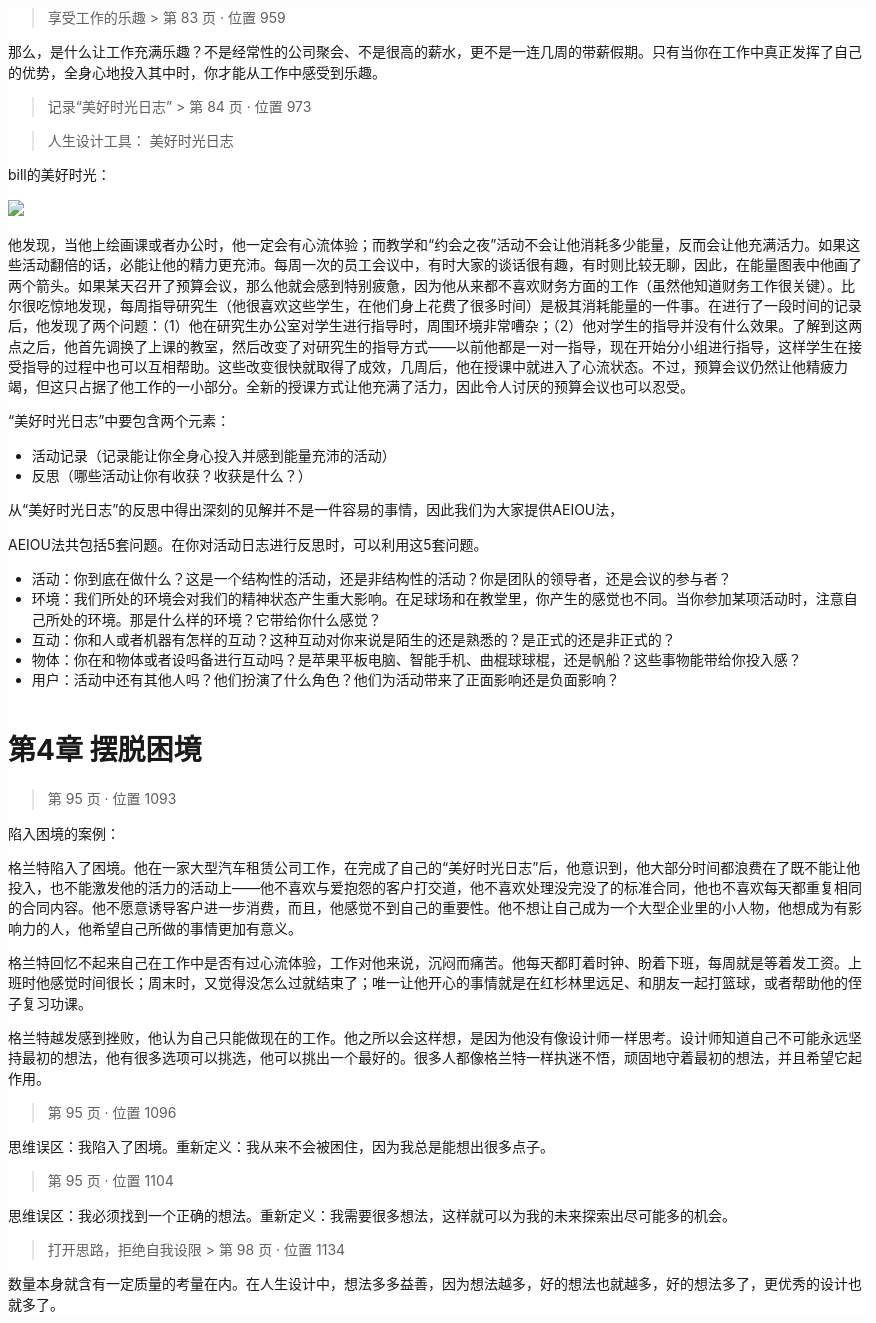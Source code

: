 > 享受工作的乐趣 > 第 83 页 · 位置 959

那么，是什么让工作充满乐趣？不是经常性的公司聚会、不是很高的薪水，更不是一连几周的带薪假期。只有当你在工作中真正发挥了自己的优势，全身心地投入其中时，你才能从工作中感受到乐趣。

> 记录“美好时光日志” > 第 84 页 · 位置 973

> 人生设计工具： 美好时光日志

bill的美好时光：

![](https://suzixinblog.oss-cn-shenzhen.aliyuncs.com/20220603151731.png)

他发现，当他上绘画课或者办公时，他一定会有心流体验；而教学和“约会之夜”活动不会让他消耗多少能量，反而会让他充满活力。如果这些活动翻倍的话，必能让他的精力更充沛。每周一次的员工会议中，有时大家的谈话很有趣，有时则比较无聊，因此，在能量图表中他画了两个箭头。如果某天召开了预算会议，那么他就会感到特别疲惫，因为他从来都不喜欢财务方面的工作（虽然他知道财务工作很关键）。比尔很吃惊地发现，每周指导研究生（他很喜欢这些学生，在他们身上花费了很多时间）是极其消耗能量的一件事。在进行了一段时间的记录后，他发现了两个问题：（1）他在研究生办公室对学生进行指导时，周围环境非常嘈杂；（2）他对学生的指导并没有什么效果。了解到这两点之后，他首先调换了上课的教室，然后改变了对研究生的指导方式——以前他都是一对一指导，现在开始分小组进行指导，这样学生在接受指导的过程中也可以互相帮助。这些改变很快就取得了成效，几周后，他在授课中就进入了心流状态。不过，预算会议仍然让他精疲力竭，但这只占据了他工作的一小部分。全新的授课方式让他充满了活力，因此令人讨厌的预算会议也可以忍受。

“美好时光日志”中要包含两个元素：
- 活动记录（记录能让你全身心投入并感到能量充沛的活动）
- 反思（哪些活动让你有收获？收获是什么？）

从“美好时光日志”的反思中得出深刻的见解并不是一件容易的事情，因此我们为大家提供AEIOU法，

AEIOU法共包括5套问题。在你对活动日志进行反思时，可以利用这5套问题。
- 活动：你到底在做什么？这是一个结构性的活动，还是非结构性的活动？你是团队的领导者，还是会议的参与者？
- 环境：我们所处的环境会对我们的精神状态产生重大影响。在足球场和在教堂里，你产生的感觉也不同。当你参加某项活动时，注意自己所处的环境。那是什么样的环境？它带给你什么感觉？
- 互动：你和人或者机器有怎样的互动？这种互动对你来说是陌生的还是熟悉的？是正式的还是非正式的？
- 物体：你在和物体或者设吗备进行互动吗？是苹果平板电脑、智能手机、曲棍球球棍，还是帆船？这些事物能带给你投入感？
- 用户：活动中还有其他人吗？他们扮演了什么角色？他们为活动带来了正面影响还是负面影响？

# 第4章 摆脱困境

> 第 95 页 · 位置 1093

陷入困境的案例： 

格兰特陷入了困境。他在一家大型汽车租赁公司工作，在完成了自己的“美好时光日志”后，他意识到，他大部分时间都浪费在了既不能让他投入，也不能激发他的活力的活动上——他不喜欢与爱抱怨的客户打交道，他不喜欢处理没完没了的标准合同，他也不喜欢每天都重复相同的合同内容。他不愿意诱导客户进一步消费，而且，他感觉不到自己的重要性。他不想让自己成为一个大型企业里的小人物，他想成为有影响力的人，他希望自己所做的事情更加有意义。

格兰特回忆不起来自己在工作中是否有过心流体验，工作对他来说，沉闷而痛苦。他每天都盯着时钟、盼着下班，每周就是等着发工资。上班时他感觉时间很长；周末时，又觉得没怎么过就结束了；唯一让他开心的事情就是在红杉林里远足、和朋友一起打篮球，或者帮助他的侄子复习功课。

格兰特越发感到挫败，他认为自己只能做现在的工作。他之所以会这样想，是因为他没有像设计师一样思考。设计师知道自己不可能永远坚持最初的想法，他有很多选项可以挑选，他可以挑出一个最好的。很多人都像格兰特一样执迷不悟，顽固地守着最初的想法，并且希望它起作用。

> 第 95 页 · 位置 1096

思维误区：我陷入了困境。重新定义：我从来不会被困住，因为我总是能想出很多点子。

> 第 95 页 · 位置 1104

思维误区：我必须找到一个正确的想法。重新定义：我需要很多想法，这样就可以为我的未来探索出尽可能多的机会。

> 打开思路，拒绝自我设限 > 第 98 页 · 位置 1134

数量本身就含有一定质量的考量在内。在人生设计中，想法多多益善，因为想法越多，好的想法也就越多，好的想法多了，更优秀的设计也就多了。
